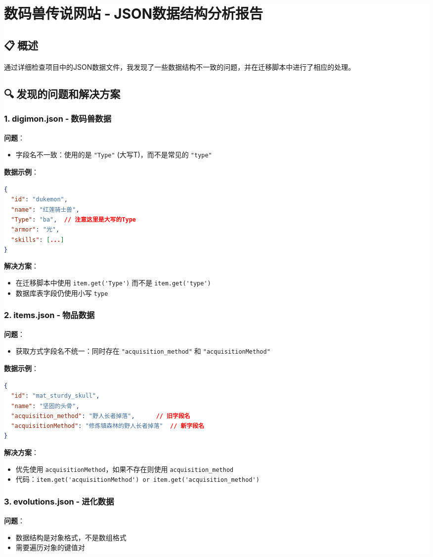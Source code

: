 # 数码兽传说网站 - JSON数据结构分析报告

## 📋 概述

通过详细检查项目中的JSON数据文件，我发现了一些数据结构不一致的问题，并在迁移脚本中进行了相应的处理。

## 🔍 发现的问题和解决方案

### 1. digimon.json - 数码兽数据

**问题**：
- 字段名不一致：使用的是 `"Type"` (大写T)，而不是常见的 `"type"`

**数据示例**：
```json
{
  "id": "dukemon",
  "name": "红莲骑士兽",
  "Type": "ba",  // 注意这里是大写的Type
  "armor": "光",
  "skills": [...]
}
```

**解决方案**：
- 在迁移脚本中使用 `item.get('Type')` 而不是 `item.get('type')`
- 数据库表字段仍使用小写 `type`

### 2. items.json - 物品数据

**问题**：
- 获取方式字段名不统一：同时存在 `"acquisition_method"` 和 `"acquisitionMethod"`

**数据示例**：
```json
{
  "id": "mat_sturdy_skull",
  "name": "坚固的头骨",
  "acquisition_method": "野人长者掉落",      // 旧字段名
  "acquisitionMethod": "修炼镇森林的野人长者掉落"  // 新字段名
}
```

**解决方案**：
- 优先使用 `acquisitionMethod`，如果不存在则使用 `acquisition_method`
- 代码：`item.get('acquisitionMethod') or item.get('acquisition_method')`

### 3. evolutions.json - 进化数据

**问题**：
- 数据结构是对象格式，不是数组格式
- 需要遍历对象的键值对
